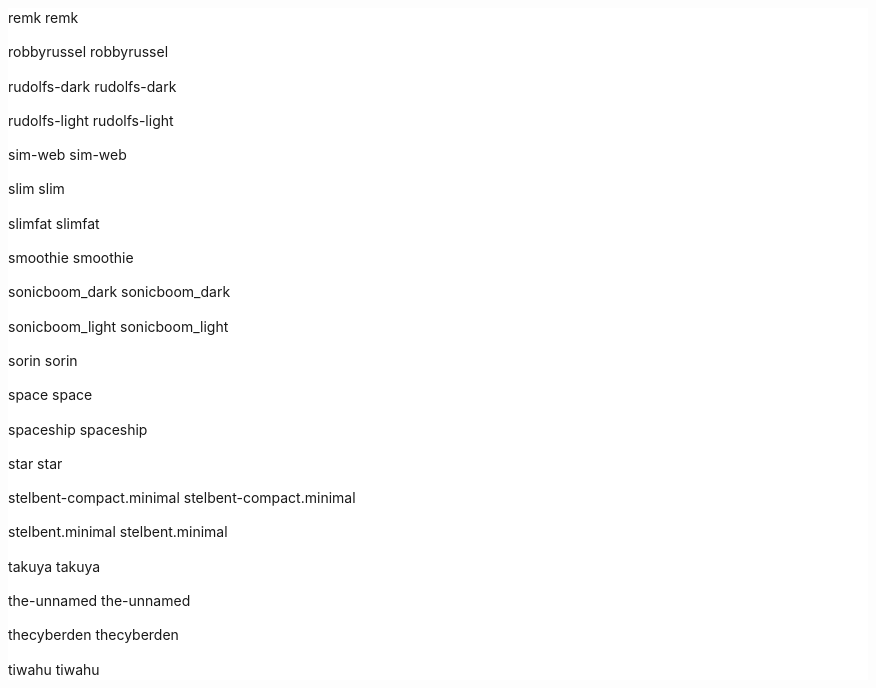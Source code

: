 remk
remk

robbyrussel
robbyrussel

rudolfs-dark
rudolfs-dark

rudolfs-light
rudolfs-light

sim-web
sim-web

slim
slim

slimfat
slimfat

smoothie
smoothie

sonicboom_dark
sonicboom_dark

sonicboom_light
sonicboom_light

sorin
sorin

space
space

spaceship
spaceship

star
star

stelbent-compact.minimal
stelbent-compact.minimal

stelbent.minimal
stelbent.minimal

takuya
takuya

the-unnamed
the-unnamed

thecyberden
thecyberden

tiwahu
tiwahu
